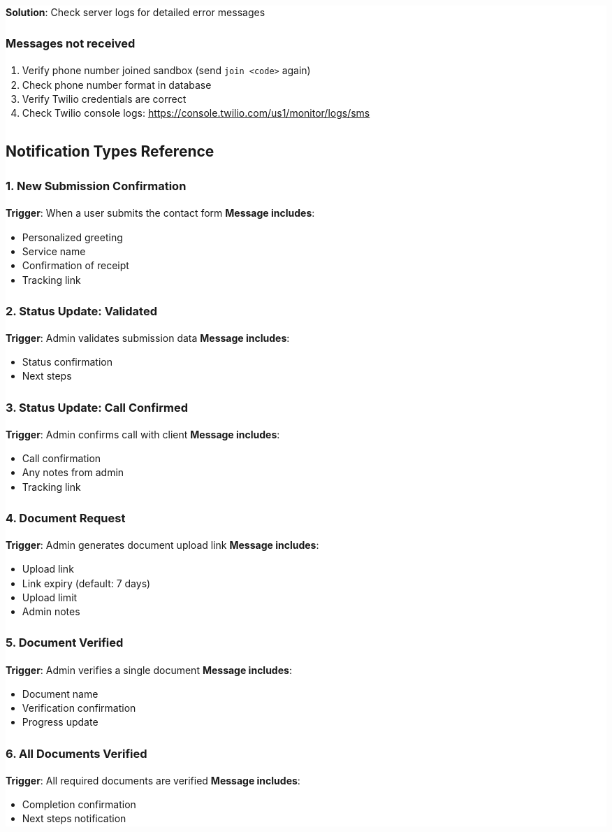 **Solution**: Check server logs for detailed error messages

### Messages not received

1. Verify phone number joined sandbox (send `join <code>` again)
2. Check phone number format in database
3. Verify Twilio credentials are correct
4. Check Twilio console logs: https://console.twilio.com/us1/monitor/logs/sms

## Notification Types Reference

### 1. New Submission Confirmation
**Trigger**: When a user submits the contact form
**Message includes**:
- Personalized greeting
- Service name
- Confirmation of receipt
- Tracking link

### 2. Status Update: Validated
**Trigger**: Admin validates submission data
**Message includes**:
- Status confirmation
- Next steps

### 3. Status Update: Call Confirmed
**Trigger**: Admin confirms call with client
**Message includes**:
- Call confirmation
- Any notes from admin
- Tracking link

### 4. Document Request
**Trigger**: Admin generates document upload link
**Message includes**:
- Upload link
- Link expiry (default: 7 days)
- Upload limit
- Admin notes

### 5. Document Verified
**Trigger**: Admin verifies a single document
**Message includes**:
- Document name
- Verification confirmation
- Progress update

### 6. All Documents Verified
**Trigger**: All required documents are verified
**Message includes**:
- Completion confirmation
- Next steps notification
